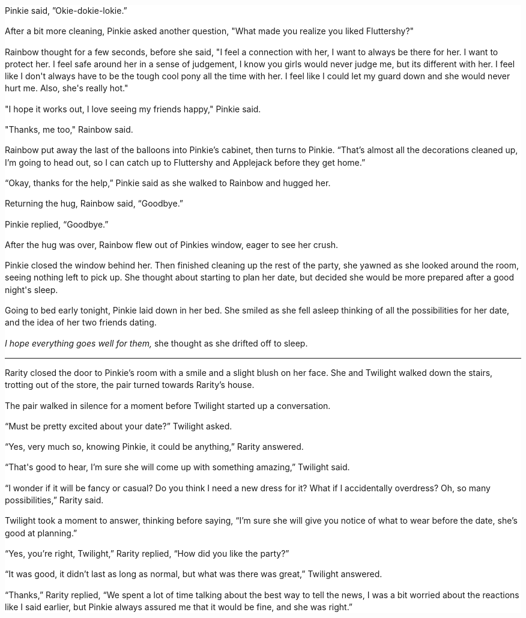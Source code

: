 Pinkie said, ”Okie-dokie-lokie.”

After a bit more cleaning, Pinkie asked another question, "What made you realize you liked Fluttershy?"

Rainbow thought for a few seconds, before she said, "I feel a connection with her, I want to always be there for her. I want to protect her. I feel safe around her in a sense of judgement, I know you girls would never judge me, but its different with her. I feel like I don't always have to be the tough cool pony all the time with her. I feel like I could let my guard down and she would never hurt me. Also, she's really hot."

"I hope it works out, I love seeing my friends happy," Pinkie said.

"Thanks, me too," Rainbow said.

Rainbow put away the last of the balloons into Pinkie’s cabinet, then turns to Pinkie. “That’s almost all the decorations cleaned up, I’m going to head out, so I can catch up to Fluttershy and Applejack before they get home.”

“Okay, thanks for the help,” Pinkie said as she walked to Rainbow and hugged her.

Returning the hug, Rainbow said, “Goodbye.”

Pinkie replied, “Goodbye.”

After the hug was over, Rainbow flew out of Pinkies window, eager to see her crush.

Pinkie closed the window behind her. Then finished cleaning up the rest of the party, she yawned as she looked around the room, seeing nothing left to pick up. She thought about starting to plan her date, but decided she would be more prepared after a good night's sleep.

Going to bed early tonight, Pinkie laid down in her bed. She smiled as she fell asleep thinking of all the possibilities for her date, and the idea of her two friends dating.

*I hope everything goes well for them,* she thought as she drifted off to sleep.

***

Rarity closed the door to Pinkie’s room with a smile and a slight blush on her face. She and Twilight walked down the stairs, trotting out of the store, the pair turned towards Rarity’s house.

The pair walked in silence for a moment before Twilight started up a conversation.

“Must be pretty excited about your date?” Twilight asked.

“Yes, very much so, knowing Pinkie, it could be anything,” Rarity answered.

“That's good to hear, I’m sure she will come up with something amazing,” Twilight said.

“I wonder if it will be fancy or casual? Do you think I need a new dress for it? What if I accidentally overdress? Oh, so many possibilities,” Rarity said.

Twilight took a moment to answer, thinking before saying, “I’m sure she will give you notice of what to wear before the date, she’s good at planning.”

“Yes, you’re right, Twilight,” Rarity replied, “How did you like the party?”

“It was good, it didn’t last as long as normal, but what was there was great,” Twilight answered.

“Thanks,” Rarity replied, “We spent a lot of time talking about the best way to tell the news, I was a bit worried about the reactions like I said earlier, but Pinkie always assured me that it would be fine, and she was right.”
